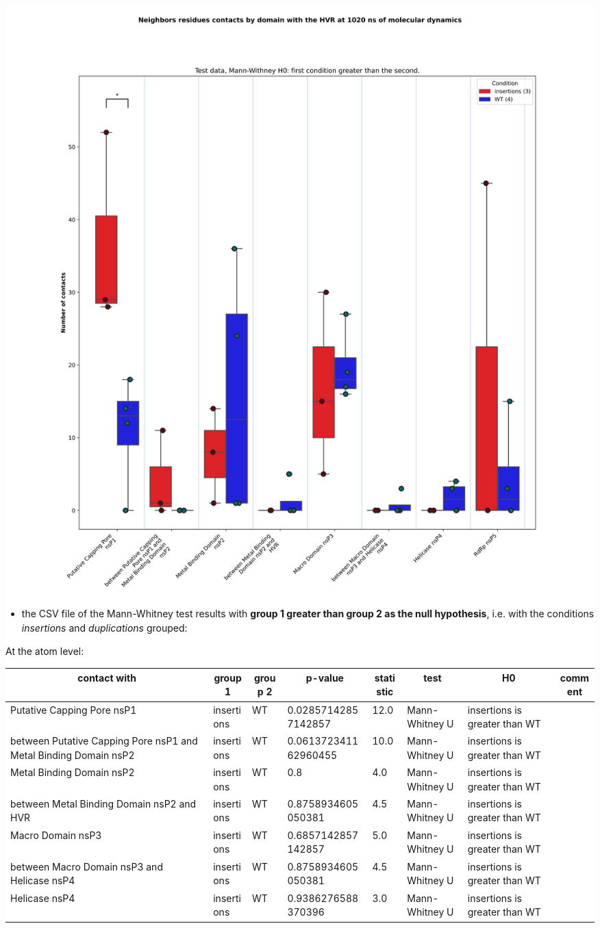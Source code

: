 ![boxplots at the residues level](doc/_static/by-residue.svg)

- the CSV file of the Mann-Whitney test results with **group 1 greater than group 2 as the null hypothesis**, i.e. with the conditions *insertions* and *duplications* grouped:

At the atom level:

|contact with                                                    |group 1   |group 2|p-value             |statistic|test          |H0                           |comment|
|----------------------------------------------------------------|----------|-------|--------------------|---------|--------------|-----------------------------|-------|
|Putative Capping Pore nsP1                                      |insertions|WT     |0.02857142857142857 |12.0     |Mann-Whitney U|insertions is greater than WT|       |
|between Putative Capping Pore nsP1 and Metal Binding Domain nsP2|insertions|WT     |0.061372341162960455|10.0     |Mann-Whitney U|insertions is greater than WT|       |
|Metal Binding Domain nsP2                                       |insertions|WT     |0.8                 |4.0      |Mann-Whitney U|insertions is greater than WT|       |
|between Metal Binding Domain nsP2 and HVR                       |insertions|WT     |0.8758934605050381  |4.5      |Mann-Whitney U|insertions is greater than WT|       |
|Macro Domain nsP3                                               |insertions|WT     |0.6857142857142857  |5.0      |Mann-Whitney U|insertions is greater than WT|       |
|between Macro Domain nsP3 and Helicase nsP4                     |insertions|WT     |0.8758934605050381  |4.5      |Mann-Whitney U|insertions is greater than WT|       |
|Helicase nsP4                                                   |insertions|WT     |0.9386276588370396  |3.0      |Mann-Whitney U|insertions is greater than WT|       |